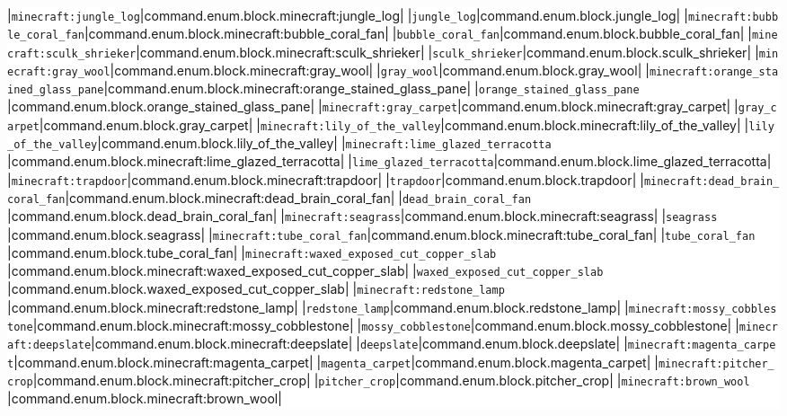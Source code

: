   |`minecraft:jungle_log`|command.enum.block.minecraft:jungle_log|
  |`jungle_log`|command.enum.block.jungle_log|
  |`minecraft:bubble_coral_fan`|command.enum.block.minecraft:bubble_coral_fan|
  |`bubble_coral_fan`|command.enum.block.bubble_coral_fan|
  |`minecraft:sculk_shrieker`|command.enum.block.minecraft:sculk_shrieker|
  |`sculk_shrieker`|command.enum.block.sculk_shrieker|
  |`minecraft:gray_wool`|command.enum.block.minecraft:gray_wool|
  |`gray_wool`|command.enum.block.gray_wool|
  |`minecraft:orange_stained_glass_pane`|command.enum.block.minecraft:orange_stained_glass_pane|
  |`orange_stained_glass_pane`|command.enum.block.orange_stained_glass_pane|
  |`minecraft:gray_carpet`|command.enum.block.minecraft:gray_carpet|
  |`gray_carpet`|command.enum.block.gray_carpet|
  |`minecraft:lily_of_the_valley`|command.enum.block.minecraft:lily_of_the_valley|
  |`lily_of_the_valley`|command.enum.block.lily_of_the_valley|
  |`minecraft:lime_glazed_terracotta`|command.enum.block.minecraft:lime_glazed_terracotta|
  |`lime_glazed_terracotta`|command.enum.block.lime_glazed_terracotta|
  |`minecraft:trapdoor`|command.enum.block.minecraft:trapdoor|
  |`trapdoor`|command.enum.block.trapdoor|
  |`minecraft:dead_brain_coral_fan`|command.enum.block.minecraft:dead_brain_coral_fan|
  |`dead_brain_coral_fan`|command.enum.block.dead_brain_coral_fan|
  |`minecraft:seagrass`|command.enum.block.minecraft:seagrass|
  |`seagrass`|command.enum.block.seagrass|
  |`minecraft:tube_coral_fan`|command.enum.block.minecraft:tube_coral_fan|
  |`tube_coral_fan`|command.enum.block.tube_coral_fan|
  |`minecraft:waxed_exposed_cut_copper_slab`|command.enum.block.minecraft:waxed_exposed_cut_copper_slab|
  |`waxed_exposed_cut_copper_slab`|command.enum.block.waxed_exposed_cut_copper_slab|
  |`minecraft:redstone_lamp`|command.enum.block.minecraft:redstone_lamp|
  |`redstone_lamp`|command.enum.block.redstone_lamp|
  |`minecraft:mossy_cobblestone`|command.enum.block.minecraft:mossy_cobblestone|
  |`mossy_cobblestone`|command.enum.block.mossy_cobblestone|
  |`minecraft:deepslate`|command.enum.block.minecraft:deepslate|
  |`deepslate`|command.enum.block.deepslate|
  |`minecraft:magenta_carpet`|command.enum.block.minecraft:magenta_carpet|
  |`magenta_carpet`|command.enum.block.magenta_carpet|
  |`minecraft:pitcher_crop`|command.enum.block.minecraft:pitcher_crop|
  |`pitcher_crop`|command.enum.block.pitcher_crop|
  |`minecraft:brown_wool`|command.enum.block.minecraft:brown_wool|